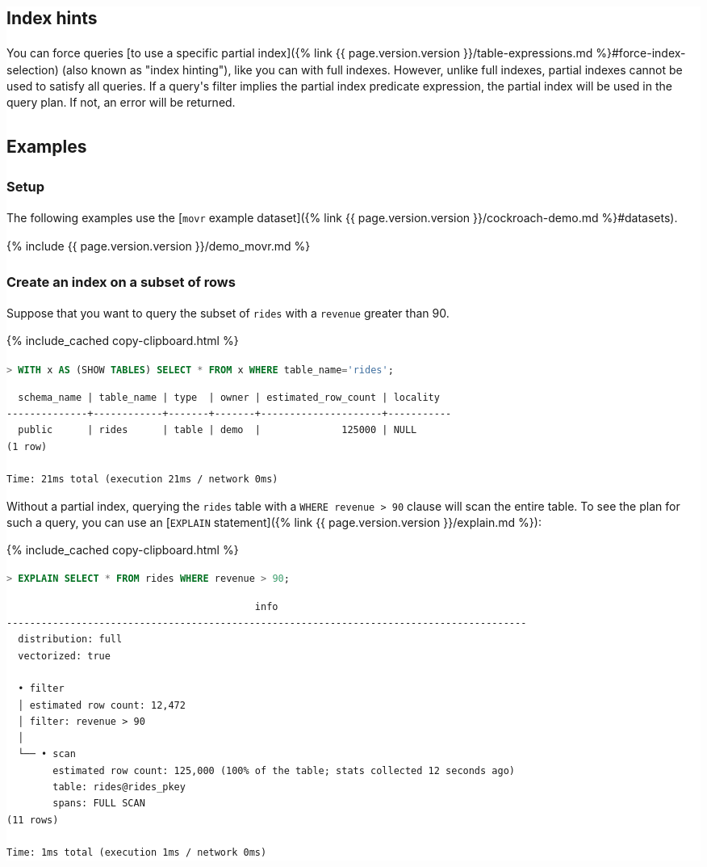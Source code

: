 ## Index hints

You can force queries [to use a specific partial index]({% link {{ page.version.version }}/table-expressions.md %}#force-index-selection) (also known as "index hinting"), like you can with full indexes. However, unlike full indexes, partial indexes cannot be used to satisfy all queries. If a query's filter implies the partial index predicate expression, the partial index will be used in the query plan. If not, an error will be returned.

## Examples

### Setup

The following examples use the [`movr` example dataset]({% link {{ page.version.version }}/cockroach-demo.md %}#datasets).

{% include {{ page.version.version }}/demo_movr.md %}

### Create an index on a subset of rows

Suppose that you want to query the subset of `rides` with a `revenue` greater than 90.

{% include_cached copy-clipboard.html %}
~~~ sql
> WITH x AS (SHOW TABLES) SELECT * FROM x WHERE table_name='rides';
~~~

~~~
  schema_name | table_name | type  | owner | estimated_row_count | locality
--------------+------------+-------+-------+---------------------+-----------
  public      | rides      | table | demo  |              125000 | NULL
(1 row)

Time: 21ms total (execution 21ms / network 0ms)
~~~

Without a partial index, querying the `rides` table with a `WHERE revenue > 90` clause will scan the entire table. To see the plan for such a query, you can use an [`EXPLAIN` statement]({% link {{ page.version.version }}/explain.md %}):

{% include_cached copy-clipboard.html %}
~~~ sql
> EXPLAIN SELECT * FROM rides WHERE revenue > 90;
~~~

~~~
                                           info
------------------------------------------------------------------------------------------
  distribution: full
  vectorized: true

  • filter
  │ estimated row count: 12,472
  │ filter: revenue > 90
  │
  └── • scan
        estimated row count: 125,000 (100% of the table; stats collected 12 seconds ago)
        table: rides@rides_pkey
        spans: FULL SCAN
(11 rows)

Time: 1ms total (execution 1ms / network 0ms)
~~~
